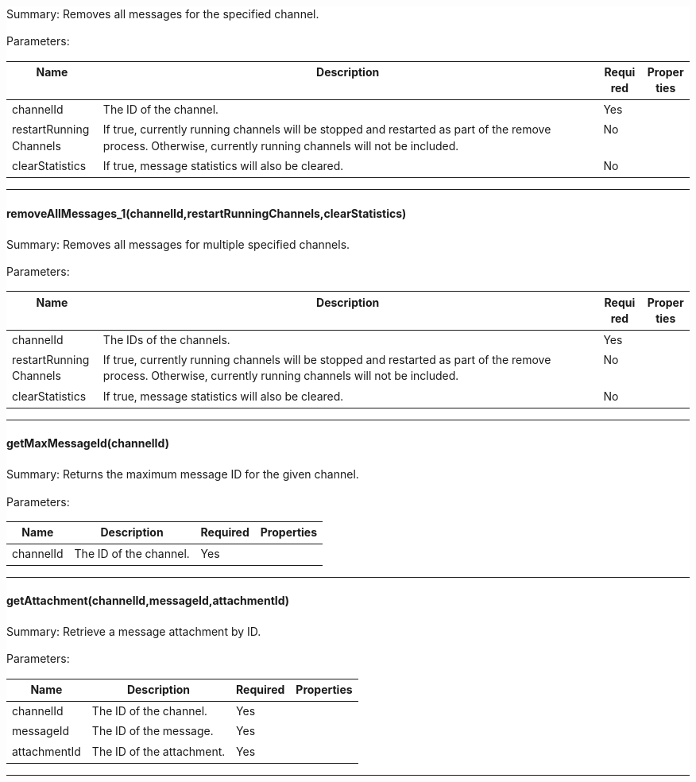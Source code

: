Summary: Removes all messages for the specified channel.

Parameters:

| Name                   | Description                                                                                                                                                  | Required | Properties |
| ---------------------- | ------------------------------------------------------------------------------------------------------------------------------------------------------------ | -------- | ---------- |
| channelId              | The ID of the channel.                                                                                                                                       | Yes      |
| restartRunningChannels | If true, currently running channels will be stopped and restarted as part of the remove process. Otherwise, currently running channels will not be included. | No       |
| clearStatistics        | If true, message statistics will also be cleared.                                                                                                            | No       |

---

#### removeAllMessages_1(channelId,restartRunningChannels,clearStatistics)

Summary: Removes all messages for multiple specified channels.

Parameters:

| Name                   | Description                                                                                                                                                  | Required | Properties |
| ---------------------- | ------------------------------------------------------------------------------------------------------------------------------------------------------------ | -------- | ---------- |
| channelId              | The IDs of the channels.                                                                                                                                     | Yes      |
| restartRunningChannels | If true, currently running channels will be stopped and restarted as part of the remove process. Otherwise, currently running channels will not be included. | No       |
| clearStatistics        | If true, message statistics will also be cleared.                                                                                                            | No       |

---

#### getMaxMessageId(channelId)

Summary: Returns the maximum message ID for the given channel.

Parameters:

| Name      | Description            | Required | Properties |
| --------- | ---------------------- | -------- | ---------- |
| channelId | The ID of the channel. | Yes      |

---

#### getAttachment(channelId,messageId,attachmentId)

Summary: Retrieve a message attachment by ID.

Parameters:

| Name         | Description               | Required | Properties |
| ------------ | ------------------------- | -------- | ---------- |
| channelId    | The ID of the channel.    | Yes      |
| messageId    | The ID of the message.    | Yes      |
| attachmentId | The ID of the attachment. | Yes      |

---
